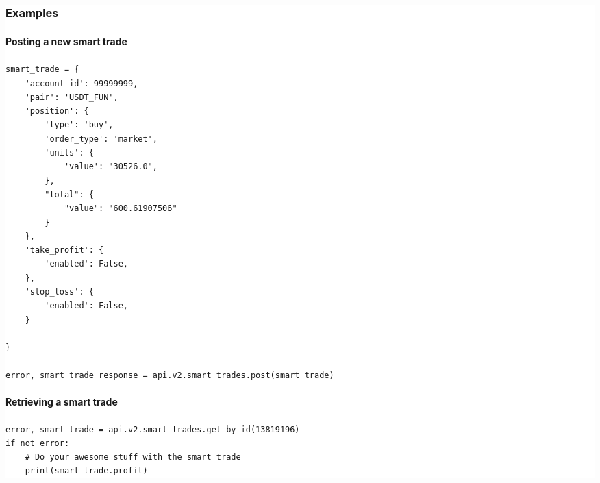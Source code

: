 

### Examples
#### Posting a new smart trade
    smart_trade = {
        'account_id': 99999999,
        'pair': 'USDT_FUN',
        'position': {
            'type': 'buy',
            'order_type': 'market',
            'units': {
                'value': "30526.0",
            },
            "total": {
                "value": "600.61907506"
            }
        },
        'take_profit': {
            'enabled': False,
        },
        'stop_loss': {
            'enabled': False,
        }

    }

    error, smart_trade_response = api.v2.smart_trades.post(smart_trade)

#### Retrieving a smart trade

    error, smart_trade = api.v2.smart_trades.get_by_id(13819196)
    if not error:
        # Do your awesome stuff with the smart trade
        print(smart_trade.profit)
